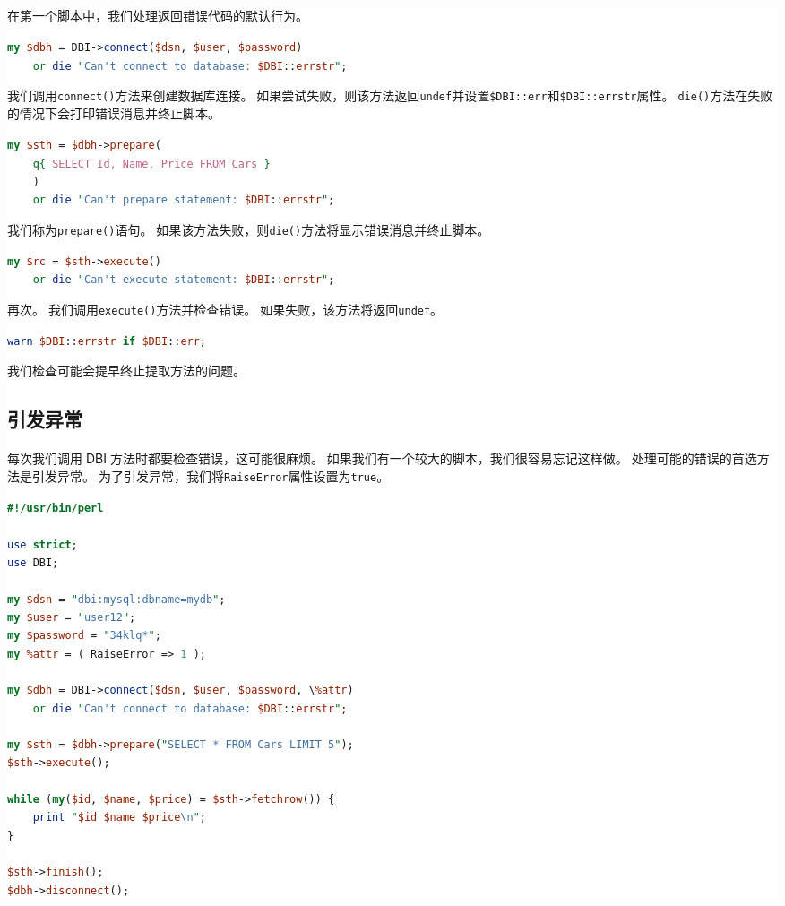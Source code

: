 在第一个脚本中，我们处理返回错误代码的默认行为。

```perl
my $dbh = DBI->connect($dsn, $user, $password) 
    or die "Can't connect to database: $DBI::errstr";

```

我们调用`connect()`方法来创建数据库连接。 如果尝试失败，则该方法返回`undef`并设置`$DBI::err`和`$DBI::errstr`属性。 `die()`方法在失败的情况下会打印错误消息并终止脚本。

```perl
my $sth = $dbh->prepare( 
    q{ SELECT Id, Name, Price FROM Cars }
    )
    or die "Can't prepare statement: $DBI::errstr";

```

我们称为`prepare()`语句。 如果该方法失败，则`die()`方法将显示错误消息并终止脚本。

```perl
my $rc = $sth->execute()
    or die "Can't execute statement: $DBI::errstr";

```

再次。 我们调用`execute()`方法并检查错误。 如果失败，该方法将返回`undef`。

```perl
warn $DBI::errstr if $DBI::err;

```

我们检查可能会提早终止提取方法的问题。

## 引发异常

每次我们调用 DBI 方法时都要检查错误，这可能很麻烦。 如果我们有一个较大的脚本，我们很容易忘记这样做。 处理可能的错误的首选方法是引发异常。 为了引发异常，我们将`RaiseError`属性设置为`true`。

```perl
#!/usr/bin/perl

use strict;
use DBI;

my $dsn = "dbi:mysql:dbname=mydb";
my $user = "user12";
my $password = "34klq*";
my %attr = ( RaiseError => 1 );

my $dbh = DBI->connect($dsn, $user, $password, \%attr) 
    or die "Can't connect to database: $DBI::errstr";

my $sth = $dbh->prepare("SELECT * FROM Cars LIMIT 5");   
$sth->execute();

while (my($id, $name, $price) = $sth->fetchrow()) {
    print "$id $name $price\n";
}

$sth->finish();
$dbh->disconnect();

```
